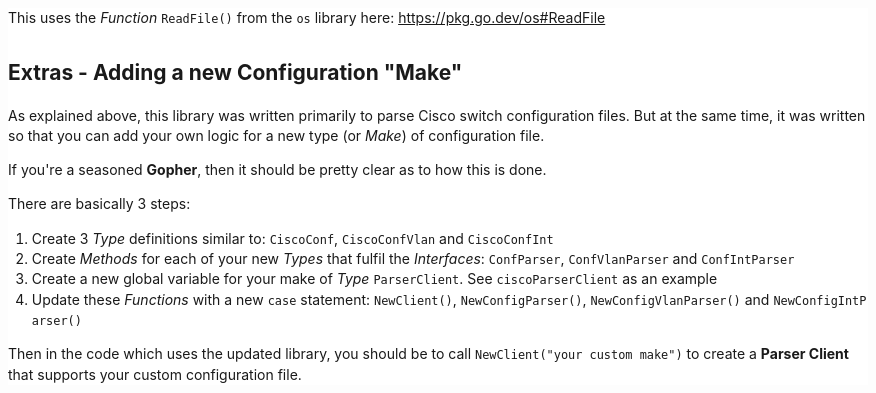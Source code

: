 This uses the _Function_ `ReadFile()` from the `os` library here: <https://pkg.go.dev/os#ReadFile>


## Extras - Adding a new Configuration "Make"

As explained above, this library was written primarily to parse Cisco switch configuration files. But at the same time, it was written so that you can add your own logic for a new type (or _Make_) of configuration file.

If you're a seasoned **Gopher**, then it should be pretty clear as to how this is done.

There are basically 3 steps:

1. Create 3 _Type_ definitions similar to: `CiscoConf`, `CiscoConfVlan` and `CiscoConfInt`
2. Create _Methods_ for each of your new _Types_ that fulfil the _Interfaces_: `ConfParser`, `ConfVlanParser` and `ConfIntParser`
3. Create a new global variable for your make of _Type_ `ParserClient`. See `ciscoParserClient` as an example
4. Update these _Functions_ with a new `case` statement: `NewClient()`, `NewConfigParser()`, `NewConfigVlanParser()` and `NewConfigIntParser()`

Then in the code which uses the updated library, you should be to call `NewClient("your custom make")` to create a **Parser Client** that supports your custom configuration file.




